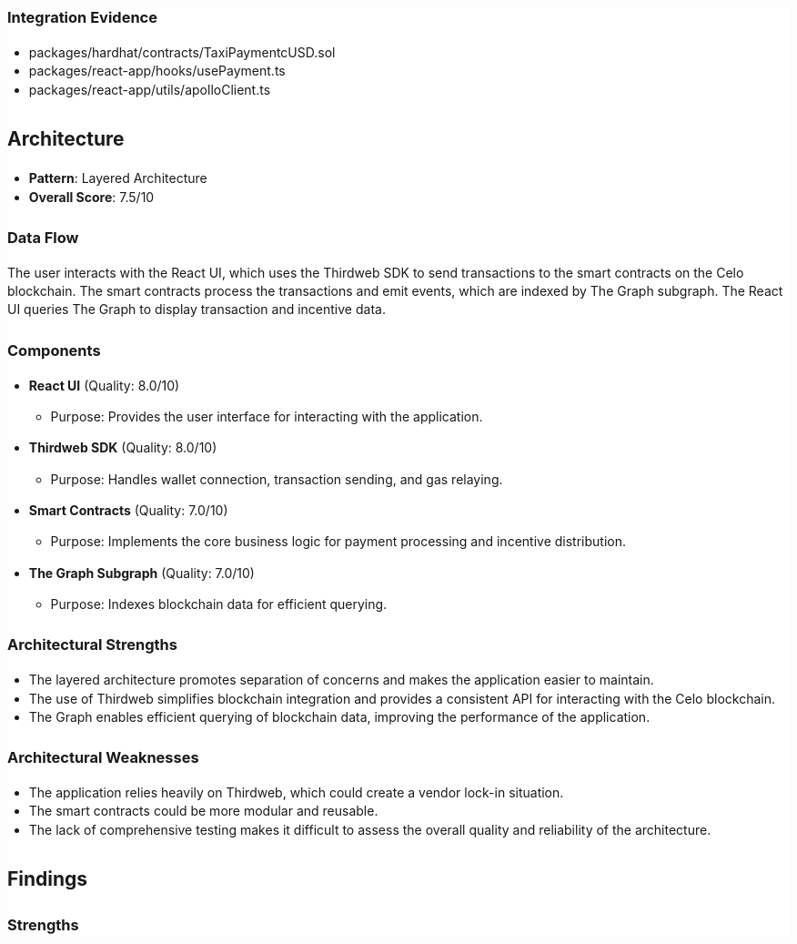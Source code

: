 ### Integration Evidence

- packages/hardhat/contracts/TaxiPaymentcUSD.sol
- packages/react-app/hooks/usePayment.ts
- packages/react-app/utils/apolloClient.ts

## Architecture

- **Pattern**: Layered Architecture
- **Overall Score**: 7.5/10

### Data Flow

The user interacts with the React UI, which uses the Thirdweb SDK to send transactions to the smart contracts on the Celo blockchain. The smart contracts process the transactions and emit events, which are indexed by The Graph subgraph. The React UI queries The Graph to display transaction and incentive data.

### Components

- **React UI** (Quality: 8.0/10)
  - Purpose: Provides the user interface for interacting with the application.

- **Thirdweb SDK** (Quality: 8.0/10)
  - Purpose: Handles wallet connection, transaction sending, and gas relaying.

- **Smart Contracts** (Quality: 7.0/10)
  - Purpose: Implements the core business logic for payment processing and incentive distribution.

- **The Graph Subgraph** (Quality: 7.0/10)
  - Purpose: Indexes blockchain data for efficient querying.

### Architectural Strengths

- The layered architecture promotes separation of concerns and makes the application easier to maintain.
- The use of Thirdweb simplifies blockchain integration and provides a consistent API for interacting with the Celo blockchain.
- The Graph enables efficient querying of blockchain data, improving the performance of the application.

### Architectural Weaknesses

- The application relies heavily on Thirdweb, which could create a vendor lock-in situation.
- The smart contracts could be more modular and reusable.
- The lack of comprehensive testing makes it difficult to assess the overall quality and reliability of the architecture.

## Findings

### Strengths

